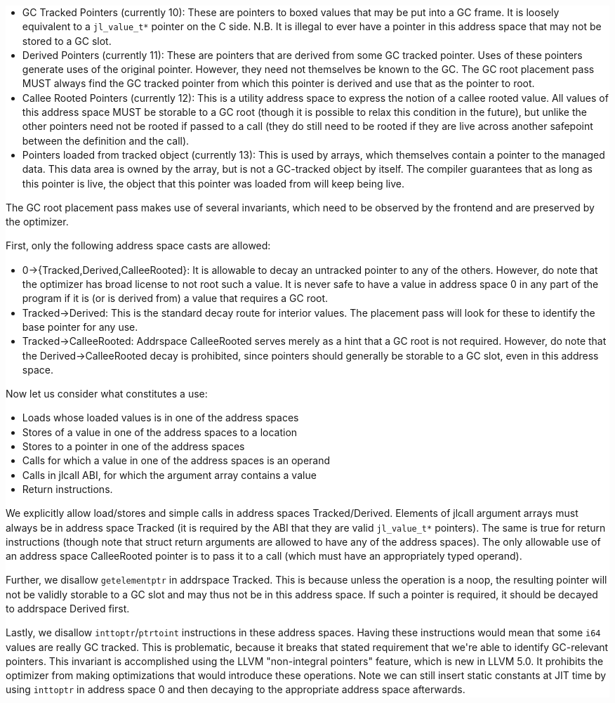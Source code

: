 * GC Tracked Pointers (currently 10): These are pointers to boxed values that may be put into a GC frame. It is loosely equivalent to a `jl_value_t*` pointer on the C side. N.B. It is illegal to ever have a pointer in this address space that may not be stored to a GC slot.
* Derived Pointers (currently 11): These are pointers that are derived from some GC tracked pointer. Uses of these pointers generate uses of the original pointer. However, they need not themselves be known to the GC. The GC root placement pass MUST always find the GC tracked pointer from which this pointer is derived and use that as the pointer to root.
* Callee Rooted Pointers (currently 12): This is a utility address space to express the notion of a callee rooted value. All values of this address space MUST be storable to a GC root (though it is possible to relax this condition in the future), but unlike the other pointers need not be rooted if passed to a call (they do still need to be rooted if they are live across another safepoint between the definition and the call).
* Pointers loaded from tracked object (currently 13): This is used by arrays, which themselves contain a pointer to the managed data. This data area is owned by the array, but is not a GC-tracked object by itself. The compiler guarantees that as long as this pointer is live, the object that this pointer was loaded from will keep being live.

The GC root placement pass makes use of several invariants, which need to be observed by the frontend and are preserved by the optimizer.

First, only the following address space casts are allowed:

* 0->{Tracked,Derived,CalleeRooted}: It is allowable to decay an untracked pointer to any of the others. However, do note that the optimizer has broad license to not root such a value. It is never safe to have a value in address space 0 in any part of the program if it is (or is derived from) a value that requires a GC root.
* Tracked->Derived: This is the standard decay route for interior values. The placement pass will look for these to identify the base pointer for any use.
* Tracked->CalleeRooted: Addrspace CalleeRooted serves merely as a hint that a GC root is not required. However, do note that the Derived->CalleeRooted decay is prohibited, since pointers should generally be storable to a GC slot, even in this address space.

Now let us consider what constitutes a use:

* Loads whose loaded values is in one of the address spaces
* Stores of a value in one of the address spaces to a location
* Stores to a pointer in one of the address spaces
* Calls for which a value in one of the address spaces is an operand
* Calls in jlcall ABI, for which the argument array contains a value
* Return instructions.

We explicitly allow load/stores and simple calls in address spaces Tracked/Derived. Elements of jlcall argument arrays must always be in address space Tracked (it is required by the ABI that they are valid `jl_value_t*` pointers). The same is true for return instructions (though note that struct return arguments are allowed to have any of the address spaces). The only allowable use of an address space CalleeRooted pointer is to pass it to a call (which must have an appropriately typed operand).

Further, we disallow `getelementptr` in addrspace Tracked. This is because unless the operation is a noop, the resulting pointer will not be validly storable to a GC slot and may thus not be in this address space. If such a pointer is required, it should be decayed to addrspace Derived first.

Lastly, we disallow `inttoptr`/`ptrtoint` instructions in these address spaces. Having these instructions would mean that some `i64` values are really GC tracked. This is problematic, because it breaks that stated requirement that we're able to identify GC-relevant pointers. This invariant is accomplished using the LLVM "non-integral pointers" feature, which is new in LLVM 5.0. It prohibits the optimizer from making optimizations that would introduce these operations. Note we can still insert static constants at JIT time by using `inttoptr` in address space 0 and then decaying to the appropriate address space afterwards.
